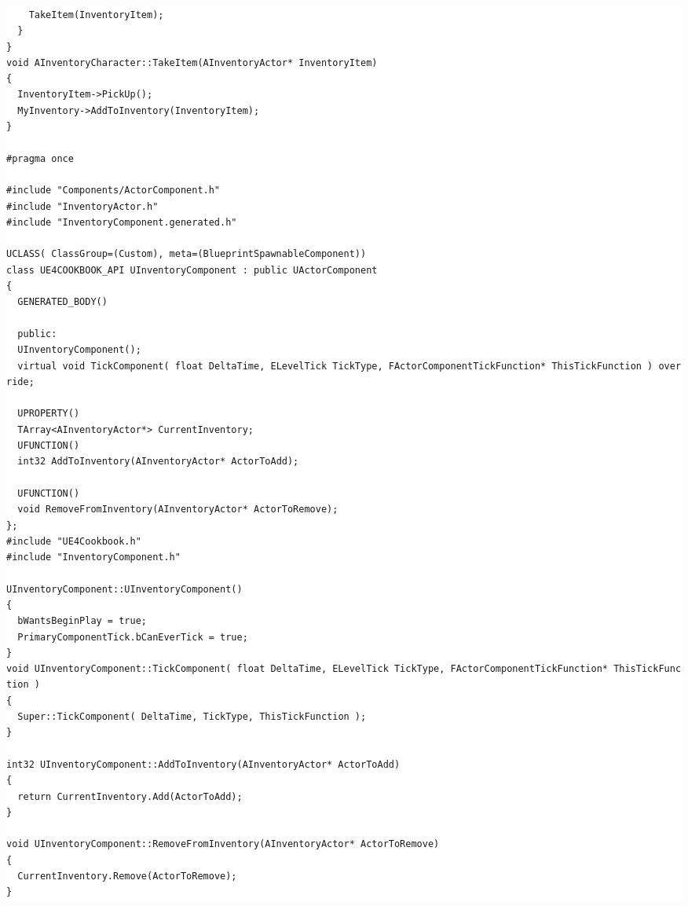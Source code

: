         TakeItem(InventoryItem);
      }
    }
    void AInventoryCharacter::TakeItem(AInventoryActor* InventoryItem)
    {
      InventoryItem->PickUp();
      MyInventory->AddToInventory(InventoryItem);
    }

    #pragma once

    #include "Components/ActorComponent.h"
    #include "InventoryActor.h"
    #include "InventoryComponent.generated.h"

    UCLASS( ClassGroup=(Custom), meta=(BlueprintSpawnableComponent))
    class UE4COOKBOOK_API UInventoryComponent : public UActorComponent
    {
      GENERATED_BODY()

      public:
      UInventoryComponent();
      virtual void TickComponent( float DeltaTime, ELevelTick TickType, FActorComponentTickFunction* ThisTickFunction ) override;

      UPROPERTY()
      TArray<AInventoryActor*> CurrentInventory;
      UFUNCTION()
      int32 AddToInventory(AInventoryActor* ActorToAdd);

      UFUNCTION()
      void RemoveFromInventory(AInventoryActor* ActorToRemove);
    };
    #include "UE4Cookbook.h"
    #include "InventoryComponent.h"

    UInventoryComponent::UInventoryComponent()
    {
      bWantsBeginPlay = true;
      PrimaryComponentTick.bCanEverTick = true;
    }
    void UInventoryComponent::TickComponent( float DeltaTime, ELevelTick TickType, FActorComponentTickFunction* ThisTickFunction )
    {
      Super::TickComponent( DeltaTime, TickType, ThisTickFunction );
    }

    int32 UInventoryComponent::AddToInventory(AInventoryActor* ActorToAdd)
    {
      return CurrentInventory.Add(ActorToAdd);
    }

    void UInventoryComponent::RemoveFromInventory(AInventoryActor* ActorToRemove)
    {
      CurrentInventory.Remove(ActorToRemove);
    }
